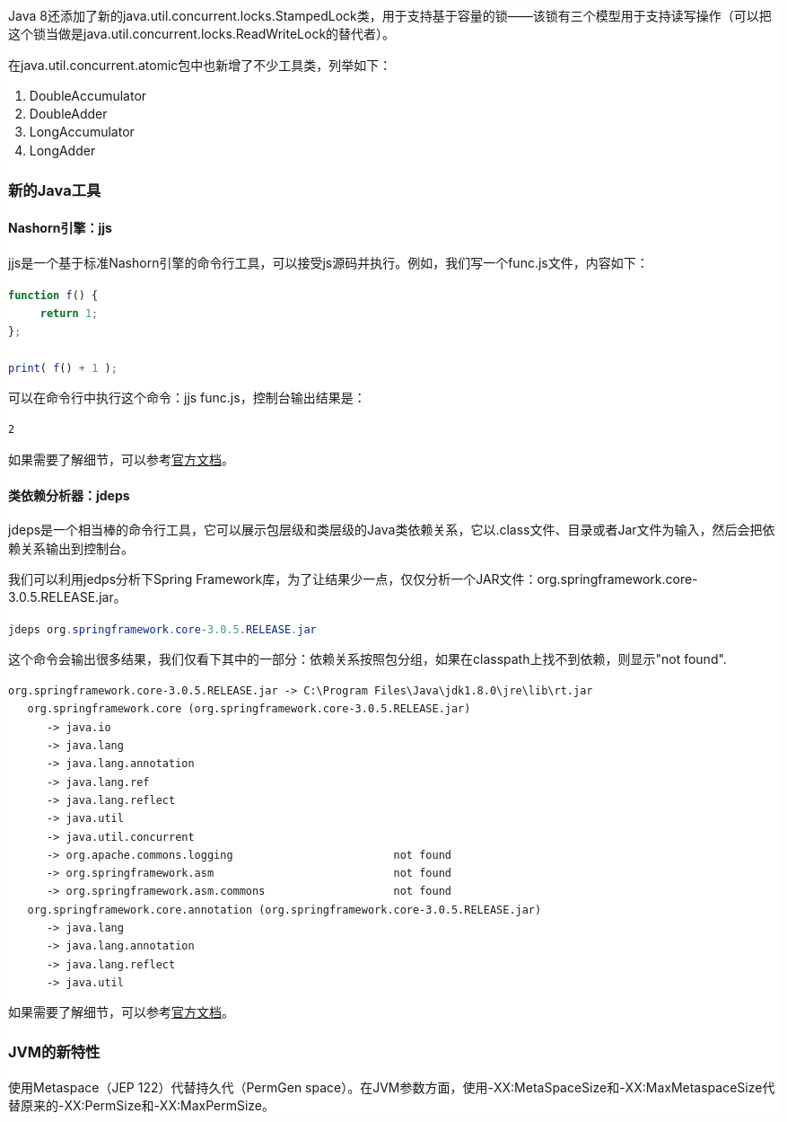 
Java 8还添加了新的java.util.concurrent.locks.StampedLock类，用于支持基于容量的锁——该锁有三个模型用于支持读写操作（可以把这个锁当做是java.util.concurrent.locks.ReadWriteLock的替代者）。

在java.util.concurrent.atomic包中也新增了不少工具类，列举如下：

1. DoubleAccumulator
2. DoubleAdder
3. LongAccumulator
4. LongAdder
###  新的Java工具
#### Nashorn引擎：jjs

jjs是一个基于标准Nashorn引擎的命令行工具，可以接受js源码并执行。例如，我们写一个func.js文件，内容如下：
```javascript
function f() { 
     return 1; 
}; 
 
print( f() + 1 );
```
可以在命令行中执行这个命令：jjs func.js，控制台输出结果是：
```
2
```
如果需要了解细节，可以参考[官方文档](https://docs.oracle.com/javase/8/docs/technotes/tools/unix/jjs.html "官方文档")。

#### 类依赖分析器：jdeps
jdeps是一个相当棒的命令行工具，它可以展示包层级和类层级的Java类依赖关系，它以.class文件、目录或者Jar文件为输入，然后会把依赖关系输出到控制台。

我们可以利用jedps分析下Spring Framework库，为了让结果少一点，仅仅分析一个JAR文件：org.springframework.core-3.0.5.RELEASE.jar。

```java
jdeps org.springframework.core-3.0.5.RELEASE.jar
```
这个命令会输出很多结果，我们仅看下其中的一部分：依赖关系按照包分组，如果在classpath上找不到依赖，则显示"not found".
```
org.springframework.core-3.0.5.RELEASE.jar -> C:\Program Files\Java\jdk1.8.0\jre\lib\rt.jar
   org.springframework.core (org.springframework.core-3.0.5.RELEASE.jar)
      -> java.io                                            
      -> java.lang                                          
      -> java.lang.annotation                               
      -> java.lang.ref                                      
      -> java.lang.reflect                                  
      -> java.util                                          
      -> java.util.concurrent                               
      -> org.apache.commons.logging                         not found
      -> org.springframework.asm                            not found
      -> org.springframework.asm.commons                    not found
   org.springframework.core.annotation (org.springframework.core-3.0.5.RELEASE.jar)
      -> java.lang                                          
      -> java.lang.annotation                               
      -> java.lang.reflect                                  
      -> java.util
```
如果需要了解细节，可以参考[官方文档](https://docs.oracle.com/javase/8/docs/technotes/tools/unix/jdeps.html "官方文档")。
### JVM的新特性
使用Metaspace（JEP 122）代替持久代（PermGen space）。在JVM参数方面，使用-XX:MetaSpaceSize和-XX:MaxMetaspaceSize代替原来的-XX:PermSize和-XX:MaxPermSize。

